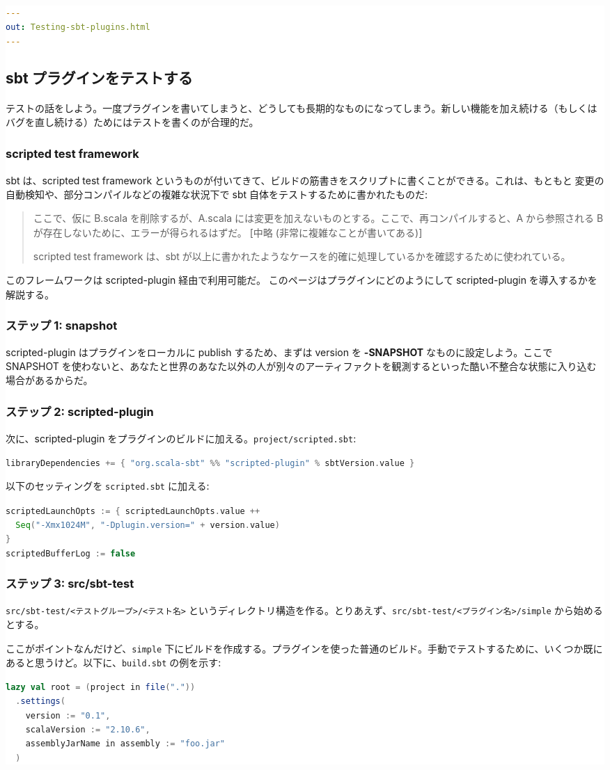 ```yaml
---
out: Testing-sbt-plugins.html
---
```


  [sbtScriptedTests]: https://github.com/sbt/sbt/tree/1.x/sbt/src/sbt-test
  [xsbt-web-plugin]: https://github.com/JamesEarlDouglas/xsbt-web-plugin/tree/master/src/sbt-test
  [sbt-assembly]: https://github.com/sbt/sbt-assembly/tree/master/src/sbt-test/sbt-assembly
  [feabb2]: https://github.com/JamesEarlDouglas/xsbt-web-plugin/commit/feabb2eb554940d9b28049bd0618b6a790d9e141

sbt プラグインをテストする
-----------------------

テストの話をしよう。一度プラグインを書いてしまうと、どうしても長期的なものになってしまう。新しい機能を加え続ける（もしくはバグを直し続ける）ためにはテストを書くのが合理的だ。

### scripted test framework

sbt は、scripted test framework というものが付いてきて、ビルドの筋書きをスクリプトに書くことができる。これは、もともと 変更の自動検知や、部分コンパイルなどの複雑な状況下で sbt 自体をテストするために書かれたものだ:

> ここで、仮に B.scala を削除するが、A.scala には変更を加えないものとする。ここで、再コンパイルすると、A から参照される B が存在しないために、エラーが得られるはずだ。
> [中略 (非常に複雑なことが書いてある)]
>
> scripted test framework は、sbt が以上に書かれたようなケースを的確に処理しているかを確認するために使われている。

このフレームワークは scripted-plugin 経由で利用可能だ。
このページはプラグインにどのようにして scripted-plugin を導入するかを解説する。

### ステップ 1: snapshot

scripted-plugin はプラグインをローカルに publish するため、まずは version を **-SNAPSHOT** なものに設定しよう。ここで SNAPSHOT を使わないと、あなたと世界のあなた以外の人が別々のアーティファクトを観測するといった酷い不整合な状態に入り込む場合があるからだ。

### ステップ 2: scripted-plugin

次に、scripted-plugin をプラグインのビルドに加える。`project/scripted.sbt`:

```scala
libraryDependencies += { "org.scala-sbt" %% "scripted-plugin" % sbtVersion.value }
```

以下のセッティングを `scripted.sbt` に加える:

```scala
scriptedLaunchOpts := { scriptedLaunchOpts.value ++
  Seq("-Xmx1024M", "-Dplugin.version=" + version.value)
}
scriptedBufferLog := false
```

### ステップ 3: src/sbt-test

`src/sbt-test/<テストグループ>/<テスト名>` というディレクトリ構造を作る。とりあえず、`src/sbt-test/<プラグイン名>/simple` から始めるとする。

ここがポイントなんだけど、`simple` 下にビルドを作成する。プラグインを使った普通のビルド。手動でテストするために、いくつか既にあると思うけど。以下に、`build.sbt` の例を示す:

```scala
lazy val root = (project in file("."))
  .settings(
    version := "0.1",
    scalaVersion := "2.10.6",
    assemblyJarName in assembly := "foo.jar"
  )
```
